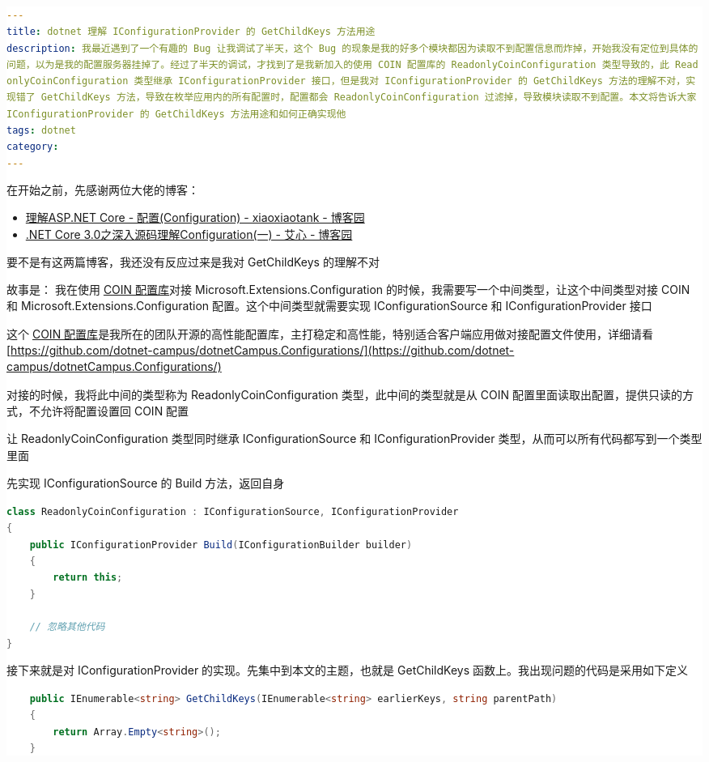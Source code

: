 ```yaml
---
title: dotnet 理解 IConfigurationProvider 的 GetChildKeys 方法用途
description: 我最近遇到了一个有趣的 Bug 让我调试了半天，这个 Bug 的现象是我的好多个模块都因为读取不到配置信息而炸掉，开始我没有定位到具体的问题，以为是我的配置服务器挂掉了。经过了半天的调试，才找到了是我新加入的使用 COIN 配置库的 ReadonlyCoinConfiguration 类型导致的，此 ReadonlyCoinConfiguration 类型继承 IConfigurationProvider 接口，但是我对 IConfigurationProvider 的 GetChildKeys 方法的理解不对，实现错了 GetChildKeys 方法，导致在枚举应用内的所有配置时，配置都会 ReadonlyCoinConfiguration 过滤掉，导致模块读取不到配置。本文将告诉大家 IConfigurationProvider 的 GetChildKeys 方法用途和如何正确实现他
tags: dotnet
category: 
---
```







在开始之前，先感谢两位大佬的博客：

- [理解ASP.NET Core - 配置(Configuration) - xiaoxiaotank - 博客园](https://www.cnblogs.com/xiaoxiaotank/archive/2021/10/08/15367747.html )
- [.NET Core 3.0之深入源码理解Configuration(一) - 艾心 - 博客园](https://www.cnblogs.com/edison0621/p/10854215.html )

要不是有这两篇博客，我还没有反应过来是我对 GetChildKeys 的理解不对

故事是： 我在使用 [COIN 配置库](https://github.com/dotnet-campus/dotnetCampus.Configurations/)对接 Microsoft.Extensions.Configuration 的时候，我需要写一个中间类型，让这个中间类型对接 COIN 和 Microsoft.Extensions.Configuration 配置。这个中间类型就需要实现 IConfigurationSource 和 IConfigurationProvider 接口

这个 [COIN 配置库](https://github.com/dotnet-campus/dotnetCampus.Configurations/)是我所在的团队开源的高性能配置库，主打稳定和高性能，特别适合客户端应用做对接配置文件使用，详细请看 [https://github.com/dotnet-campus/dotnetCampus.Configurations/](https://github.com/dotnet-campus/dotnetCampus.Configurations/)

对接的时候，我将此中间的类型称为 ReadonlyCoinConfiguration 类型，此中间的类型就是从 COIN 配置里面读取出配置，提供只读的方式，不允许将配置设置回 COIN 配置

让 ReadonlyCoinConfiguration 类型同时继承 IConfigurationSource 和 IConfigurationProvider 类型，从而可以所有代码都写到一个类型里面

先实现 IConfigurationSource 的 Build 方法，返回自身

```csharp
class ReadonlyCoinConfiguration : IConfigurationSource, IConfigurationProvider
{
    public IConfigurationProvider Build(IConfigurationBuilder builder)
    {
        return this;
    }

    // 忽略其他代码
}
```

接下来就是对 IConfigurationProvider 的实现。先集中到本文的主题，也就是 GetChildKeys 函数上。我出现问题的代码是采用如下定义

```csharp
    public IEnumerable<string> GetChildKeys(IEnumerable<string> earlierKeys, string parentPath)
    {
        return Array.Empty<string>();
    }
```
